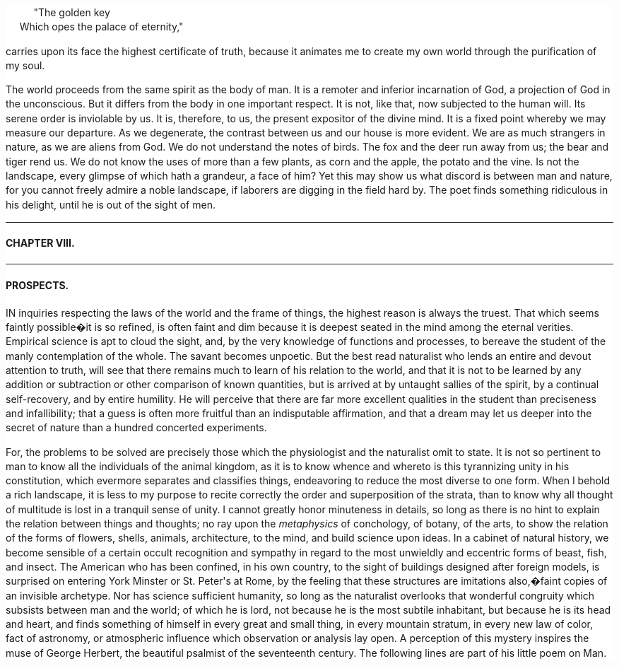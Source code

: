           "The golden key  
     Which opes the palace of eternity,"

carries upon its face the highest certificate of truth, because it animates me to create my own world through the purification of my soul.

The world proceeds from the same spirit as the body of man. It is a remoter and inferior incarnation of God, a projection of God in the unconscious. But it differs from the body in one important respect. It is not, like that, now subjected to the human will. Its serene order is inviolable by us. It is, therefore, to us, the present expositor of the divine mind. It is a fixed point whereby we may measure our departure. As we degenerate, the contrast between us and our house is more evident. We are as much strangers in nature, as we are aliens from God. We do not understand the notes of birds. The fox and the deer run away from us; the bear and tiger rend us. We do not know the uses of more than a few plants, as corn and the apple, the potato and the vine. Is not the landscape, every glimpse of which hath a grandeur, a face of him? Yet this may show us what discord is between man and nature, for you cannot freely admire a noble landscape, if laborers are digging in the field hard by. The poet finds something ridiculous in his delight, until he is out of the sight of men.

---

#### CHAPTER VIII.

---

#### PROSPECTS.

IN inquiries respecting the laws of the world and the frame of things, the highest reason is always the truest. That which seems faintly possible�it is so refined, is often faint and dim because it is deepest seated in the mind among the eternal verities. Empirical science is apt to cloud the sight, and, by the very knowledge of functions and processes, to bereave the student of the manly contemplation of the whole. The savant becomes unpoetic. But the best read naturalist who lends an entire and devout attention to truth, will see that there remains much to learn of his relation to the world, and that it is not to be learned by any addition or subtraction or other comparison of known quantities, but is arrived at by untaught sallies of the spirit, by a continual self-recovery, and by entire humility. He will perceive that there are far more excellent qualities in the student than preciseness and infallibility; that a guess is often more fruitful than an indisputable affirmation, and that a dream may let us deeper into the secret of nature than a hundred concerted experiments.

For, the problems to be solved are precisely those which the physiologist and the naturalist omit to state. It is not so pertinent to man to know all the individuals of the animal kingdom, as it is to know whence and whereto is this tyrannizing unity in his constitution, which evermore separates and classifies things, endeavoring to reduce the most diverse to one form. When I behold a rich landscape, it is less to my purpose to recite correctly the order and superposition of the strata, than to know why all thought of multitude is lost in a tranquil sense of unity. I cannot greatly honor minuteness in details, so long as there is no hint to explain the relation between things and thoughts; no ray upon the _metaphysics_ of conchology, of botany, of the arts, to show the relation of the forms of flowers, shells, animals, architecture, to the mind, and build science upon ideas. In a cabinet of natural history, we become sensible of a certain occult recognition and sympathy in regard to the most unwieldly and eccentric forms of beast, fish, and insect. The American who has been confined, in his own country, to the sight of buildings designed after foreign models, is surprised on entering York Minster or St. Peter's at Rome, by the feeling that these structures are imitations also,�faint copies of an invisible archetype. Nor has science sufficient humanity, so long as the naturalist overlooks that wonderful congruity which subsists between man and the world; of which he is lord, not because he is the most subtile inhabitant, but because he is its head and heart, and finds something of himself in every great and small thing, in every mountain stratum, in every new law of color, fact of astronomy, or atmospheric influence which observation or analysis lay open. A perception of this mystery inspires the muse of George Herbert, the beautiful psalmist of the seventeenth century. The following lines are part of his little poem on Man.
